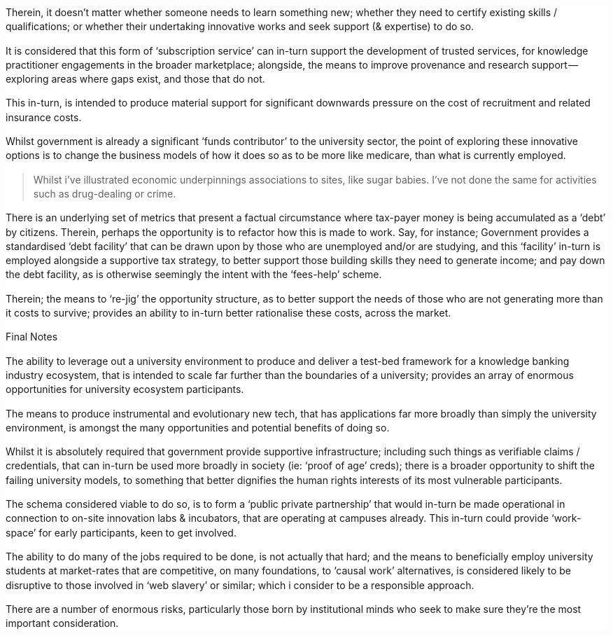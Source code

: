 Therein, it doesn’t matter whether someone needs to learn something new; whether they need to certify existing skills / qualifications; or whether their undertaking innovative works and seek support (& expertise) to do so.

It is considered that this form of ‘subscription service’ can in-turn support the development of trusted services, for knowledge practitioner engagements in the broader marketplace; alongside, the means to improve provenance and research support — exploring areas where gaps exist, and those that do not.

This in-turn, is intended to produce material support for significant downwards pressure on the cost of recruitment and related insurance costs.

Whilst government is already a significant ‘funds contributor’ to the university sector, the point of exploring these innovative options is to change the business models of how it does so as to be more like medicare, than what is currently employed.

> Whilst i’ve illustrated economic underpinnings associations to sites, like sugar babies. I’ve not done the same for activities such as drug-dealing or crime.

There is an underlying set of metrics that present a factual circumstance where tax-payer money is being accumulated as a ‘debt’ by citizens. Therein, perhaps the opportunity is to refactor how this is made to work. Say, for instance; Government provides a standardised ‘debt facility’ that can be drawn upon by those who are unemployed and/or are studying, and this ‘facility’ in-turn is employed alongside a supportive tax strategy, to better support those building skills they need to generate income; and pay down the debt facility, as is otherwise seemingly the intent with the ‘fees-help’ scheme.

Therein; the means to ‘re-jig’ the opportunity structure, as to better support the needs of those who are not generating more than it costs to survive; provides an ability to in-turn better rationalise these costs, across the market.

Final Notes

The ability to leverage out a university environment to produce and deliver a test-bed framework for a knowledge banking industry ecosystem, that is intended to scale far further than the boundaries of a university; provides an array of enormous opportunities for university ecosystem participants.

The means to produce instrumental and evolutionary new tech, that has applications far more broadly than simply the university environment, is amongst the many opportunities and potential benefits of doing so.

Whilst it is absolutely required that government provide supportive infrastructure; including such things as verifiable claims / credentials, that can in-turn be used more broadly in society (ie: ‘proof of age’ creds); there is a broader opportunity to shift the failing university models, to something that better dignifies the human rights interests of its most vulnerable participants.

The schema considered viable to do so, is to form a ‘public private partnership’ that would in-turn be made operational in connection to on-site innovation labs & incubators, that are operating at campuses already. This in-turn could provide ‘work-space’ for early participants, keen to get involved.

The ability to do many of the jobs required to be done, is not actually that hard; and the means to beneficially employ university students at market-rates that are competitive, on many foundations, to ‘causal work’ alternatives, is considered likely to be disruptive to those involved in ‘web slavery’ or similar; which i consider to be a responsible approach.

There are a number of enormous risks, particularly those born by institutional minds who seek to make sure they’re the most important consideration.

